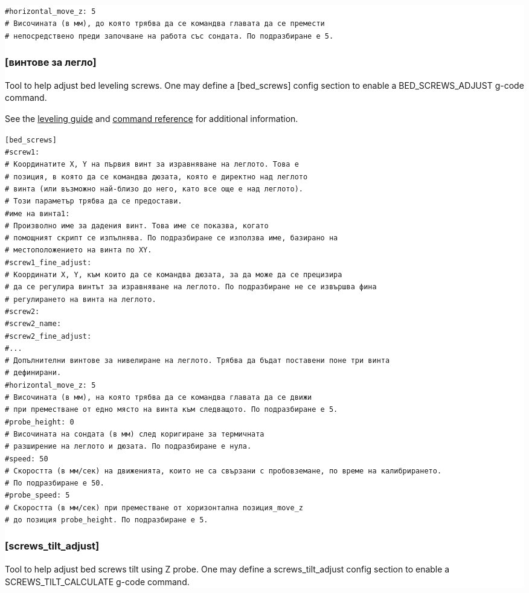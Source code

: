 ```
#horizontal_move_z: 5
# Височината (в мм), до която трябва да се командва главата да се премести
# непосредствено преди започване на работа със сондата. По подразбиране е 5.
```

### [винтове за легло]

Tool to help adjust bed leveling screws. One may define a [bed_screws] config section to enable a BED_SCREWS_ADJUST g-code command.

See the [leveling guide](Manual_Level.md#adjusting-bed-leveling-screws) and [command reference](G-Codes.md#bed_screws) for additional information.

```
[bed_screws]
#screw1:
# Координатите X, Y на първия винт за изравняване на леглото. Това е
# позиция, в която да се командва дюзата, която е директно над леглото
# винта (или възможно най-близо до него, като все още е над леглото).
# Този параметър трябва да се предостави.
#име на винта1:
# Произволно име за дадения винт. Това име се показва, когато
# помощният скрипт се изпълнява. По подразбиране се използва име, базирано на
# местоположението на винта по XY.
#screw1_fine_adjust:
# Координати X, Y, към които да се командва дюзата, за да може да се прецизира
# да се регулира винтът за изравняване на леглото. По подразбиране не се извършва фина
# регулирането на винта на леглото.
#screw2:
#screw2_name:
#screw2_fine_adjust:
#...
# Допълнителни винтове за нивелиране на леглото. Трябва да бъдат поставени поне три винта
# дефинирани.
#horizontal_move_z: 5
# Височината (в мм), на която трябва да се командва главата да се движи
# при преместване от едно място на винта към следващото. По подразбиране е 5.
#probe_height: 0
# Височината на сондата (в мм) след коригиране за термичната
# разширение на леглото и дюзата. По подразбиране е нула.
#speed: 50
# Скоростта (в мм/сек) на движенията, които не са свързани с пробовземане, по време на калибрирането.
# По подразбиране е 50.
#probe_speed: 5
# Скоростта (в мм/сек) при преместване от хоризонтална позиция_move_z
# до позиция probe_height. По подразбиране е 5.
```

### [screws_tilt_adjust]

Tool to help adjust bed screws tilt using Z probe. One may define a screws_tilt_adjust config section to enable a SCREWS_TILT_CALCULATE g-code command.
